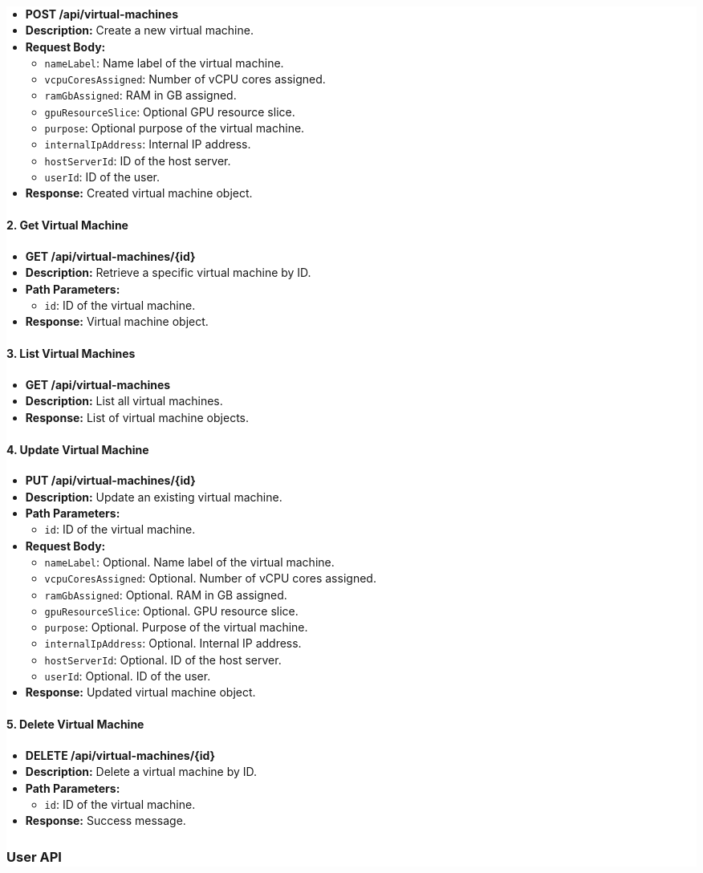 *   **POST /api/virtual-machines**
*   **Description:** Create a new virtual machine.
*   **Request Body:**
    *   `nameLabel`: Name label of the virtual machine.
    *   `vcpuCoresAssigned`: Number of vCPU cores assigned.
    *   `ramGbAssigned`: RAM in GB assigned.
    *   `gpuResourceSlice`: Optional GPU resource slice.
    *   `purpose`: Optional purpose of the virtual machine.
    *   `internalIpAddress`: Internal IP address.
    *   `hostServerId`: ID of the host server.
    *   `userId`: ID of the user.
*   **Response:** Created virtual machine object.

#### 2. Get Virtual Machine

*   **GET /api/virtual-machines/{id}**
*   **Description:** Retrieve a specific virtual machine by ID.
*   **Path Parameters:**
    *   `id`: ID of the virtual machine.
*   **Response:** Virtual machine object.

#### 3. List Virtual Machines

*   **GET /api/virtual-machines**
*   **Description:** List all virtual machines.
*   **Response:** List of virtual machine objects.

#### 4. Update Virtual Machine

*   **PUT /api/virtual-machines/{id}**
*   **Description:** Update an existing virtual machine.
*   **Path Parameters:**
    *   `id`: ID of the virtual machine.
*   **Request Body:**
    *   `nameLabel`: Optional. Name label of the virtual machine.
    *   `vcpuCoresAssigned`: Optional. Number of vCPU cores assigned.
    *   `ramGbAssigned`: Optional. RAM in GB assigned.
    *   `gpuResourceSlice`: Optional. GPU resource slice.
    *   `purpose`: Optional. Purpose of the virtual machine.
    *   `internalIpAddress`: Optional. Internal IP address.
    *   `hostServerId`: Optional. ID of the host server.
    *   `userId`: Optional. ID of the user.
*   **Response:** Updated virtual machine object.

#### 5. Delete Virtual Machine

*   **DELETE /api/virtual-machines/{id}**
*   **Description:** Delete a virtual machine by ID.
*   **Path Parameters:**
    *   `id`: ID of the virtual machine.
*   **Response:** Success message.

### User API
